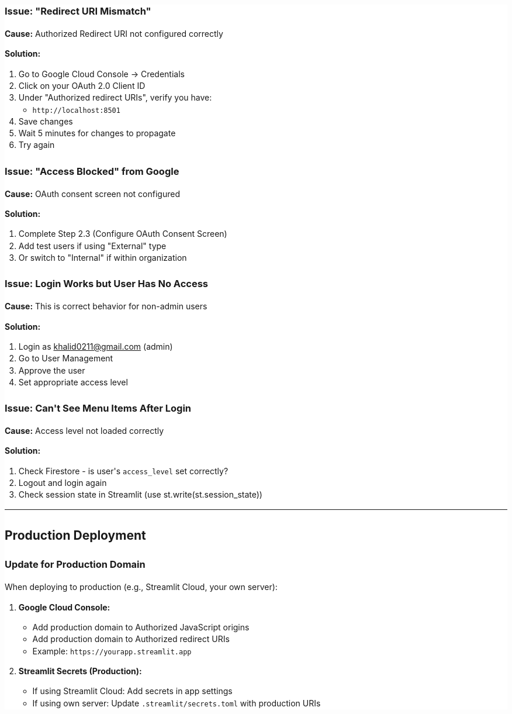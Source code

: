 ### Issue: "Redirect URI Mismatch"
**Cause:** Authorized Redirect URI not configured correctly

**Solution:**
1. Go to Google Cloud Console → Credentials
2. Click on your OAuth 2.0 Client ID
3. Under "Authorized redirect URIs", verify you have:
   - `http://localhost:8501`
4. Save changes
5. Wait 5 minutes for changes to propagate
6. Try again

### Issue: "Access Blocked" from Google
**Cause:** OAuth consent screen not configured

**Solution:**
1. Complete Step 2.3 (Configure OAuth Consent Screen)
2. Add test users if using "External" type
3. Or switch to "Internal" if within organization

### Issue: Login Works but User Has No Access
**Cause:** This is correct behavior for non-admin users

**Solution:**
1. Login as khalid0211@gmail.com (admin)
2. Go to User Management
3. Approve the user
4. Set appropriate access level

### Issue: Can't See Menu Items After Login
**Cause:** Access level not loaded correctly

**Solution:**
1. Check Firestore - is user's `access_level` set correctly?
2. Logout and login again
3. Check session state in Streamlit (use st.write(st.session_state))

---

## Production Deployment

### Update for Production Domain

When deploying to production (e.g., Streamlit Cloud, your own server):

1. **Google Cloud Console:**
   - Add production domain to Authorized JavaScript origins
   - Add production domain to Authorized redirect URIs
   - Example: `https://yourapp.streamlit.app`

2. **Streamlit Secrets (Production):**
   - If using Streamlit Cloud: Add secrets in app settings
   - If using own server: Update `.streamlit/secrets.toml` with production URIs
